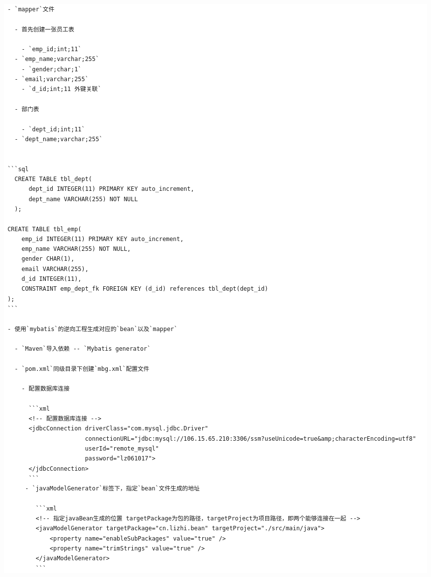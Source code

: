      - `mapper`文件
     
       - 首先创建一张员工表
     
         - `emp_id;int;11`
       - `emp_name;varchar;255`
         - `gender;char;1`
       - `email;varchar;255`
         - `d_id;int;11 外键关联`
     
       - 部门表
     
         - `dept_id;int;11`
       - `dept_name;varchar;255`
     
     
     ​```sql
       CREATE TABLE tbl_dept(
           dept_id INTEGER(11) PRIMARY KEY auto_increment,
           dept_name VARCHAR(255) NOT NULL
       );
     
     CREATE TABLE tbl_emp(
         emp_id INTEGER(11) PRIMARY KEY auto_increment,
         emp_name VARCHAR(255) NOT NULL,
         gender CHAR(1),
         email VARCHAR(255),
         d_id INTEGER(11),
         CONSTRAINT emp_dept_fk FOREIGN KEY (d_id) references tbl_dept(dept_id)
     );
     ```
     
     - 使用`mybatis`的逆向工程生成对应的`bean`以及`mapper`
     
       - `Maven`导入依赖 -- `Mybatis generator`
     
       - `pom.xml`同级目录下创建`mbg.xml`配置文件
       
         - 配置数据库连接
       
           ```xml
           <!-- 配置数据库连接 -->
           <jdbcConnection driverClass="com.mysql.jdbc.Driver"
                           connectionURL="jdbc:mysql://106.15.65.210:3306/ssm?useUnicode=true&amp;characterEncoding=utf8"
                           userId="remote_mysql"
                           password="lz061017">
           </jdbcConnection>
           ```
          - `javaModelGenerator`标签下，指定`bean`文件生成的地址
            
             ```xml
             <!-- 指定javaBean生成的位置 targetPackage为包的路径，targetProject为项目路径，即两个能够连接在一起 -->
             <javaModelGenerator targetPackage="cn.lizhi.bean" targetProject="./src/main/java">
                 <property name="enableSubPackages" value="true" />
                 <property name="trimStrings" value="true" />
             </javaModelGenerator>
             ```
       